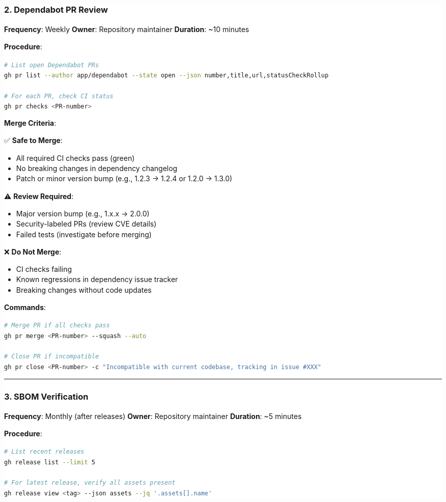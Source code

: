 
### 2. Dependabot PR Review

**Frequency**: Weekly
**Owner**: Repository maintainer
**Duration**: ~10 minutes

**Procedure**:

```bash
# List open Dependabot PRs
gh pr list --author app/dependabot --state open --json number,title,url,statusCheckRollup

# For each PR, check CI status
gh pr checks <PR-number>
```

**Merge Criteria**:

✅ **Safe to Merge**:
- All required CI checks pass (green)
- No breaking changes in dependency changelog
- Patch or minor version bump (e.g., 1.2.3 → 1.2.4 or 1.2.0 → 1.3.0)

⚠️ **Review Required**:
- Major version bump (e.g., 1.x.x → 2.0.0)
- Security-labeled PRs (review CVE details)
- Failed tests (investigate before merging)

❌ **Do Not Merge**:
- CI checks failing
- Known regressions in dependency issue tracker
- Breaking changes without code updates

**Commands**:

```bash
# Merge PR if all checks pass
gh pr merge <PR-number> --squash --auto

# Close PR if incompatible
gh pr close <PR-number> -c "Incompatible with current codebase, tracking in issue #XXX"
```

---

### 3. SBOM Verification

**Frequency**: Monthly (after releases)
**Owner**: Repository maintainer
**Duration**: ~5 minutes

**Procedure**:

```bash
# List recent releases
gh release list --limit 5

# For latest release, verify all assets present
gh release view <tag> --json assets --jq '.assets[].name'
```

